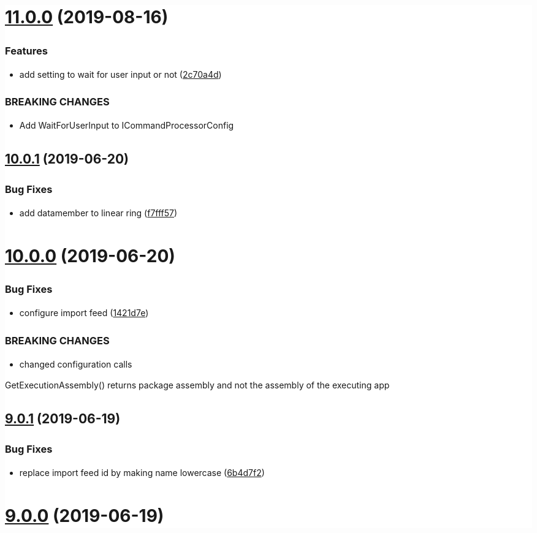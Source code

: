# [11.0.0](https://github.com/informatievlaanderen/grar-common/compare/v10.0.1...v11.0.0) (2019-08-16)


### Features

* add setting to wait for user input or not ([2c70a4d](https://github.com/informatievlaanderen/grar-common/commit/2c70a4d))


### BREAKING CHANGES

* Add WaitForUserInput to ICommandProcessorConfig

## [10.0.1](https://github.com/informatievlaanderen/grar-common/compare/v10.0.0...v10.0.1) (2019-06-20)


### Bug Fixes

* add datamember to linear ring ([f7fff57](https://github.com/informatievlaanderen/grar-common/commit/f7fff57))

# [10.0.0](https://github.com/informatievlaanderen/grar-common/compare/v9.0.1...v10.0.0) (2019-06-20)


### Bug Fixes

* configure import feed ([1421d7e](https://github.com/informatievlaanderen/grar-common/commit/1421d7e))


### BREAKING CHANGES

* changed configuration calls

GetExecutionAssembly() returns package assembly and not the assembly of
the executing app

## [9.0.1](https://github.com/informatievlaanderen/grar-common/compare/v9.0.0...v9.0.1) (2019-06-19)


### Bug Fixes

* replace import feed id by making name lowercase ([6b4d7f2](https://github.com/informatievlaanderen/grar-common/commit/6b4d7f2))

# [9.0.0](https://github.com/informatievlaanderen/grar-common/compare/v8.2.0...v9.0.0) (2019-06-19)
